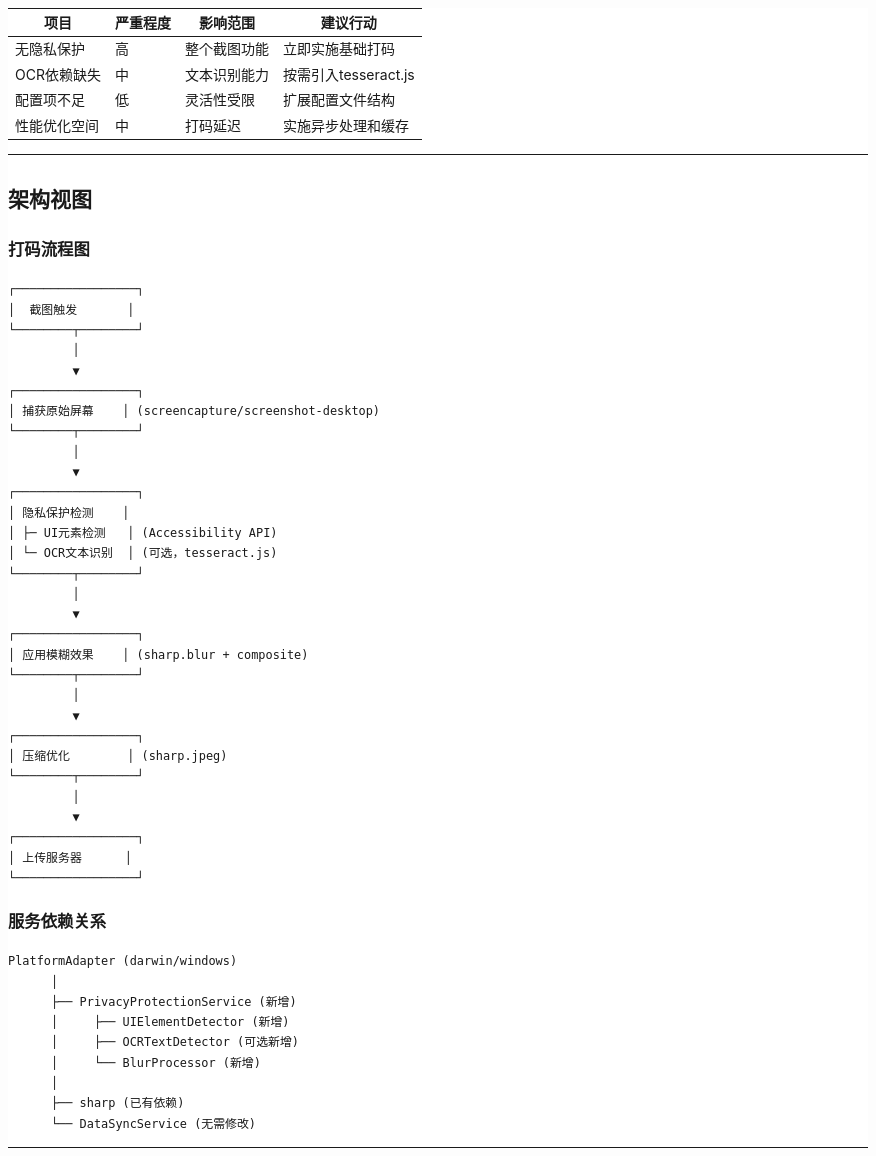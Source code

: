 | 项目 | 严重程度 | 影响范围 | 建议行动 |
|------|---------|---------|---------|
| 无隐私保护 | 高 | 整个截图功能 | 立即实施基础打码 |
| OCR依赖缺失 | 中 | 文本识别能力 | 按需引入tesseract.js |
| 配置项不足 | 低 | 灵活性受限 | 扩展配置文件结构 |
| 性能优化空间 | 中 | 打码延迟 | 实施异步处理和缓存 |

---

## 架构视图

### 打码流程图
```
┌─────────────────┐
│  截图触发       │
└────────┬────────┘
         │
         ▼
┌─────────────────┐
│ 捕获原始屏幕    │ (screencapture/screenshot-desktop)
└────────┬────────┘
         │
         ▼
┌─────────────────┐
│ 隐私保护检测    │
│ ├─ UI元素检测   │ (Accessibility API)
│ └─ OCR文本识别  │ (可选，tesseract.js)
└────────┬────────┘
         │
         ▼
┌─────────────────┐
│ 应用模糊效果    │ (sharp.blur + composite)
└────────┬────────┘
         │
         ▼
┌─────────────────┐
│ 压缩优化        │ (sharp.jpeg)
└────────┬────────┘
         │
         ▼
┌─────────────────┐
│ 上传服务器      │
└─────────────────┘
```

### 服务依赖关系
```
PlatformAdapter (darwin/windows)
      │
      ├── PrivacyProtectionService (新增)
      │     ├── UIElementDetector (新增)
      │     ├── OCRTextDetector (可选新增)
      │     └── BlurProcessor (新增)
      │
      ├── sharp (已有依赖)
      └── DataSyncService (无需修改)
```

---